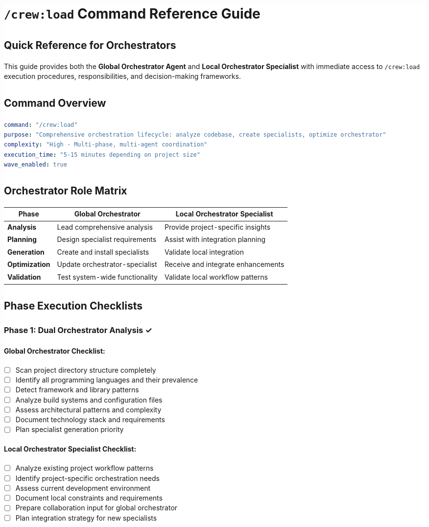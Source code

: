 # `/crew:load` Command Reference Guide

## Quick Reference for Orchestrators

This guide provides both the **Global Orchestrator Agent** and **Local Orchestrator Specialist** with immediate access to `/crew:load` execution procedures, responsibilities, and decision-making frameworks.

## Command Overview
```yaml
command: "/crew:load"
purpose: "Comprehensive orchestration lifecycle: analyze codebase, create specialists, optimize orchestrator"
complexity: "High - Multi-phase, multi-agent coordination"
execution_time: "5-15 minutes depending on project size"
wave_enabled: true
```

## Orchestrator Role Matrix

| Phase | Global Orchestrator | Local Orchestrator Specialist |
|-------|--------------------|---------------------------------|
| **Analysis** | Lead comprehensive analysis | Provide project-specific insights |
| **Planning** | Design specialist requirements | Assist with integration planning |
| **Generation** | Create and install specialists | Validate local integration |
| **Optimization** | Update orchestrator-specialist | Receive and integrate enhancements |
| **Validation** | Test system-wide functionality | Validate local workflow patterns |

## Phase Execution Checklists

### Phase 1: Dual Orchestrator Analysis ✓

#### Global Orchestrator Checklist:
- [ ] Scan project directory structure completely
- [ ] Identify all programming languages and their prevalence
- [ ] Detect framework and library patterns
- [ ] Analyze build systems and configuration files
- [ ] Assess architectural patterns and complexity
- [ ] Document technology stack and requirements
- [ ] Plan specialist generation priority

#### Local Orchestrator Specialist Checklist:
- [ ] Analyze existing project workflow patterns
- [ ] Identify project-specific orchestration needs
- [ ] Assess current development environment
- [ ] Document local constraints and requirements
- [ ] Prepare collaboration input for global orchestrator
- [ ] Plan integration strategy for new specialists
